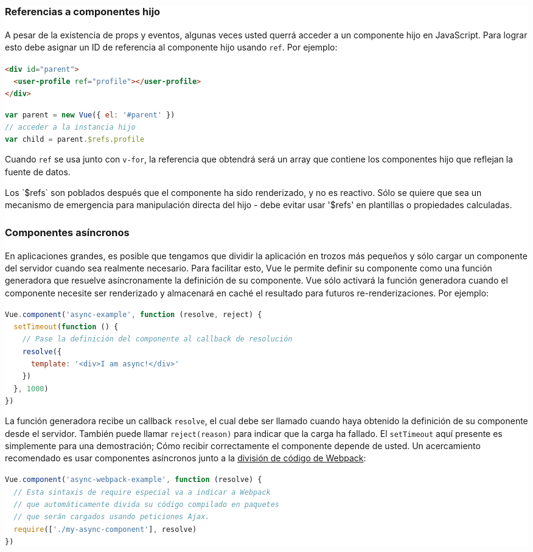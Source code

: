 ### Referencias a componentes hijo

A pesar de la existencia de props y eventos, algunas veces usted querrá acceder a un componente hijo en JavaScript. Para lograr esto debe asignar un ID de referencia al componente hijo usando `ref`. Por ejemplo:

``` html
<div id="parent">
  <user-profile ref="profile"></user-profile>
</div>
```

``` js
var parent = new Vue({ el: '#parent' })
// acceder a la instancia hijo
var child = parent.$refs.profile
```

Cuando `ref` se usa junto con `v-for`, la referencia que obtendrá será un array que contiene los componentes hijo que reflejan la fuente de datos.

<p class="tip">Los `$refs` son poblados después que el componente ha sido renderizado, y no es reactivo. Sólo se quiere que sea un mecanismo de emergencia para manipulación directa del hijo - debe evitar usar '$refs' en plantillas o propiedades calculadas.</p>

### Componentes asíncronos

En aplicaciones grandes, es posible que tengamos que dividir la aplicación en trozos más pequeños y sólo cargar un componente del servidor cuando sea realmente necesario. Para facilitar esto, Vue le permite definir su componente como una función generadora  que resuelve asíncronamente la definición de su componente. Vue sólo activará la función generadora cuando el componente necesite ser renderizado y almacenará en caché el resultado para futuros re-renderizaciones. Por ejemplo:

``` js
Vue.component('async-example', function (resolve, reject) {
  setTimeout(function () {
    // Pase la definición del componente al callback de resolución
    resolve({
      template: '<div>I am async!</div>'
    })
  }, 1000)
})
```

La función generadora recibe un callback `resolve`, el cual debe ser llamado cuando haya obtenido la definición de su componente desde el servidor. También puede llamar `reject(reason)` para indicar que la carga ha fallado. El `setTimeout` aquí presente es simplemente para una demostración; Cómo recibir correctamente el componente depende de usted. Un acercamiento recomendado es usar componentes asíncronos junto a la [división de código de Webpack](http://webpack.github.io/docs/code-splitting.html):

``` js
Vue.component('async-webpack-example', function (resolve) {
  // Esta sintaxis de require especial va a indicar a Webpack
  // que automáticamente divida su código compilado en paquetes
  // que serán cargados usando peticiones Ajax.
  require(['./my-async-component'], resolve)
})
```
